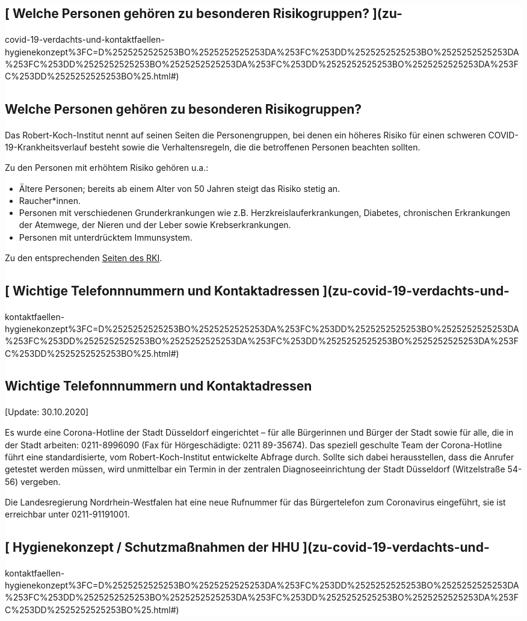 ## [ Welche Personen gehören zu besonderen Risikogruppen? ](zu-
covid-19-verdachts-und-kontaktfaellen-
hygienekonzept%3FC=D%2525252525253BO%2525252525253DA%253FC%253DD%2525252525253BO%2525252525253DA%253FC%253DD%2525252525253BO%2525252525253DA%253FC%253DD%2525252525253BO%2525252525253DA%253FC%253DD%2525252525253BO%25.html#)

## Welche Personen gehören zu besonderen Risikogruppen?

Das Robert-Koch-Institut nennt auf seinen Seiten die Personengruppen, bei
denen ein höheres Risiko für einen schweren COVID-19-Krankheitsverlauf besteht
sowie die Verhaltensregeln, die die betroffenen Personen beachten sollten.

Zu den Personen mit erhöhtem Risiko gehören u.a.:

  * Ältere Personen; bereits ab einem Alter von 50 Jahren steigt das Risiko stetig an.
  * Raucher*innen.
  * Personen mit verschiedenen Grunderkrankungen wie z.B. Herzkreislauferkrankungen, Diabetes, chronischen Erkrankungen der Atemwege, der Nieren und der Leber sowie Krebserkrankungen.
  * Personen mit unterdrücktem Immunsystem.

Zu den entsprechenden [Seiten des
RKI](https://www.rki.de/DE/Content/InfAZ/N/Neuartiges_Coronavirus/Risikogruppen.html).

## [ Wichtige Telefonnnummern und Kontaktadressen ](zu-covid-19-verdachts-und-
kontaktfaellen-
hygienekonzept%3FC=D%2525252525253BO%2525252525253DA%253FC%253DD%2525252525253BO%2525252525253DA%253FC%253DD%2525252525253BO%2525252525253DA%253FC%253DD%2525252525253BO%2525252525253DA%253FC%253DD%2525252525253BO%25.html#)

## Wichtige Telefonnnummern und Kontaktadressen

[Update: 30.10.2020]

Es wurde eine Corona-Hotline der Stadt Düsseldorf eingerichtet – für alle
Bürgerinnen und Bürger der Stadt sowie für alle, die in der Stadt arbeiten:
0211-8996090 (Fax für Hörgeschädigte: 0211 89-35674). Das speziell geschulte
Team der Corona-Hotline führt eine standardisierte, vom Robert-Koch-Institut
entwickelte Abfrage durch. Sollte sich dabei herausstellen, dass die Anrufer
getestet werden müssen, wird unmittelbar ein Termin in der zentralen
Diagnoseeinrichtung der Stadt Düsseldorf (Witzelstraße 54-56) vergeben.

Die Landesregierung Nordrhein-Westfalen hat eine neue Rufnummer für das
Bürgertelefon zum Coronavirus eingeführt, sie ist erreichbar unter
0211-91191001.

## [ Hygienekonzept / Schutzmaßnahmen der HHU ](zu-covid-19-verdachts-und-
kontaktfaellen-
hygienekonzept%3FC=D%2525252525253BO%2525252525253DA%253FC%253DD%2525252525253BO%2525252525253DA%253FC%253DD%2525252525253BO%2525252525253DA%253FC%253DD%2525252525253BO%2525252525253DA%253FC%253DD%2525252525253BO%25.html#)
